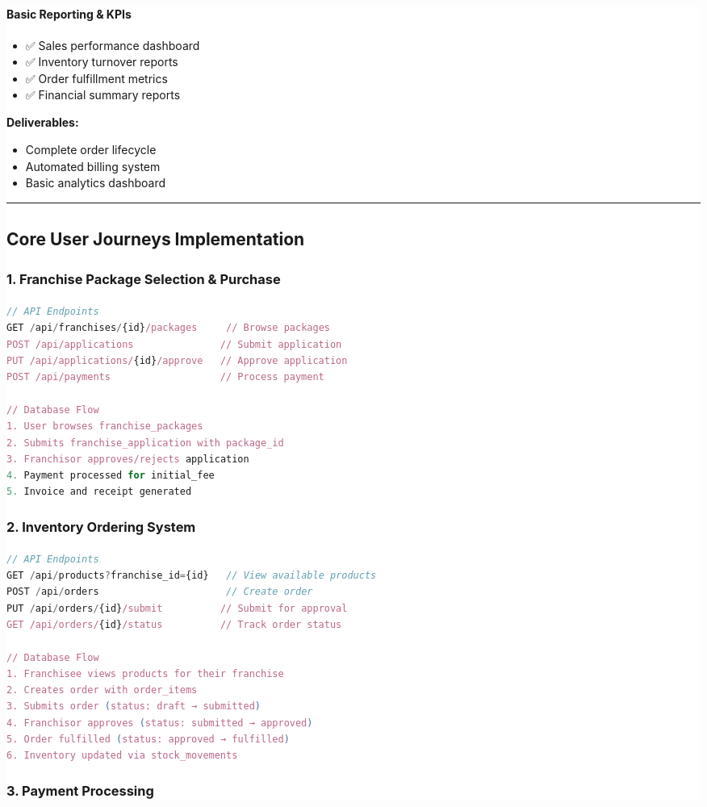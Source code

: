 #### **Basic Reporting & KPIs**
- ✅ Sales performance dashboard
- ✅ Inventory turnover reports
- ✅ Order fulfillment metrics
- ✅ Financial summary reports

**Deliverables:**
- Complete order lifecycle
- Automated billing system
- Basic analytics dashboard

---

## Core User Journeys Implementation

### **1. Franchise Package Selection & Purchase**

```typescript
// API Endpoints
GET /api/franchises/{id}/packages     // Browse packages
POST /api/applications               // Submit application
PUT /api/applications/{id}/approve   // Approve application
POST /api/payments                   // Process payment

// Database Flow
1. User browses franchise_packages
2. Submits franchise_application with package_id
3. Franchisor approves/rejects application
4. Payment processed for initial_fee
5. Invoice and receipt generated
```

### **2. Inventory Ordering System**

```typescript
// API Endpoints
GET /api/products?franchise_id={id}   // View available products
POST /api/orders                      // Create order
PUT /api/orders/{id}/submit          // Submit for approval
GET /api/orders/{id}/status          // Track order status

// Database Flow
1. Franchisee views products for their franchise
2. Creates order with order_items
3. Submits order (status: draft → submitted)
4. Franchisor approves (status: submitted → approved)
5. Order fulfilled (status: approved → fulfilled)
6. Inventory updated via stock_movements
```

### **3. Payment Processing**
